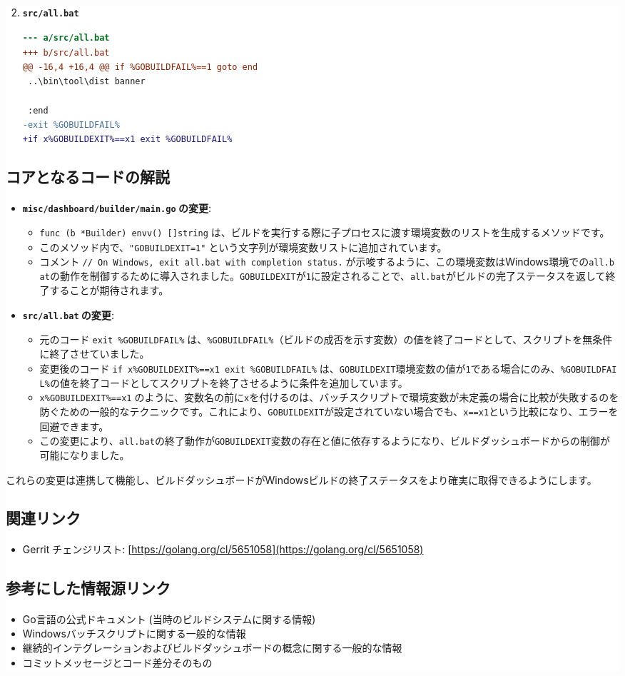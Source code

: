 2.  **`src/all.bat`**
    ```diff
    --- a/src/all.bat
    +++ b/src/all.bat
    @@ -16,4 +16,4 @@ if %GOBUILDFAIL%==1 goto end
     ..\bin\tool\dist banner
     
     :end
    -exit %GOBUILDFAIL%
    +if x%GOBUILDEXIT%==x1 exit %GOBUILDFAIL%
    ```

## コアとなるコードの解説

*   **`misc/dashboard/builder/main.go` の変更**:
    *   `func (b *Builder) envv() []string` は、ビルドを実行する際に子プロセスに渡す環境変数のリストを生成するメソッドです。
    *   このメソッド内で、`"GOBUILDEXIT=1"` という文字列が環境変数リストに追加されています。
    *   コメント `// On Windows, exit all.bat with completion status.` が示唆するように、この環境変数はWindows環境での`all.bat`の動作を制御するために導入されました。`GOBUILDEXIT`が`1`に設定されることで、`all.bat`がビルドの完了ステータスを返して終了することが期待されます。

*   **`src/all.bat` の変更**:
    *   元のコード `exit %GOBUILDFAIL%` は、`%GOBUILDFAIL%`（ビルドの成否を示す変数）の値を終了コードとして、スクリプトを無条件に終了させていました。
    *   変更後のコード `if x%GOBUILDEXIT%==x1 exit %GOBUILDFAIL%` は、`GOBUILDEXIT`環境変数の値が`1`である場合にのみ、`%GOBUILDFAIL%`の値を終了コードとしてスクリプトを終了させるように条件を追加しています。
    *   `x%GOBUILDEXIT%==x1` のように、変数名の前に`x`を付けるのは、バッチスクリプトで環境変数が未定義の場合に比較が失敗するのを防ぐための一般的なテクニックです。これにより、`GOBUILDEXIT`が設定されていない場合でも、`x==x1`という比較になり、エラーを回避できます。
    *   この変更により、`all.bat`の終了動作が`GOBUILDEXIT`変数の存在と値に依存するようになり、ビルドダッシュボードからの制御が可能になりました。

これらの変更は連携して機能し、ビルドダッシュボードがWindowsビルドの終了ステータスをより確実に取得できるようにします。

## 関連リンク

*   Gerrit チェンジリスト: [https://golang.org/cl/5651058](https://golang.org/cl/5651058)

## 参考にした情報源リンク

*   Go言語の公式ドキュメント (当時のビルドシステムに関する情報)
*   Windowsバッチスクリプトに関する一般的な情報
*   継続的インテグレーションおよびビルドダッシュボードの概念に関する一般的な情報
*   コミットメッセージとコード差分そのもの

